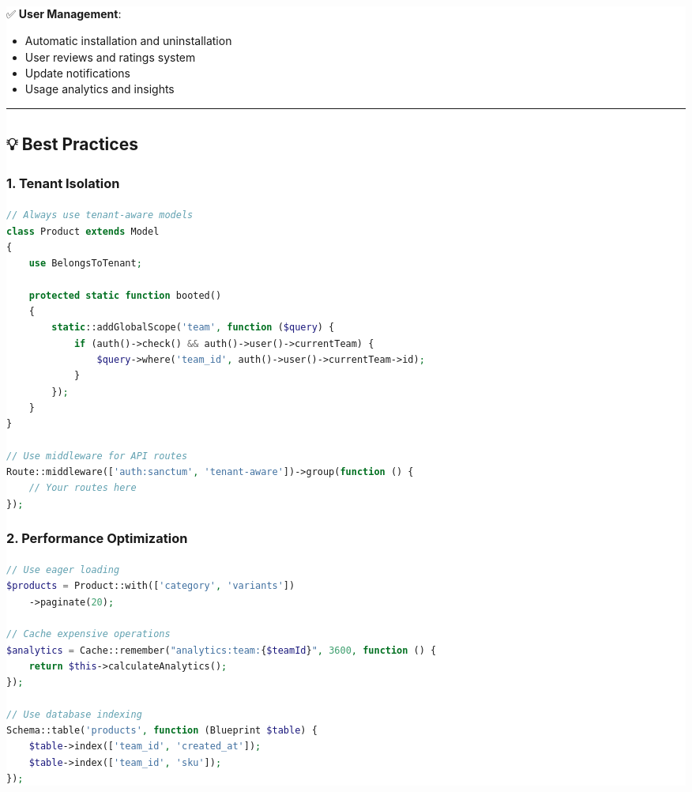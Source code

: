 ✅ **User Management**:
- Automatic installation and uninstallation
- User reviews and ratings system
- Update notifications
- Usage analytics and insights

---

## 💡 Best Practices

### 1. Tenant Isolation

```php
// Always use tenant-aware models
class Product extends Model
{
    use BelongsToTenant;

    protected static function booted()
    {
        static::addGlobalScope('team', function ($query) {
            if (auth()->check() && auth()->user()->currentTeam) {
                $query->where('team_id', auth()->user()->currentTeam->id);
            }
        });
    }
}

// Use middleware for API routes
Route::middleware(['auth:sanctum', 'tenant-aware'])->group(function () {
    // Your routes here
});
```

### 2. Performance Optimization

```php
// Use eager loading
$products = Product::with(['category', 'variants'])
    ->paginate(20);

// Cache expensive operations
$analytics = Cache::remember("analytics:team:{$teamId}", 3600, function () {
    return $this->calculateAnalytics();
});

// Use database indexing
Schema::table('products', function (Blueprint $table) {
    $table->index(['team_id', 'created_at']);
    $table->index(['team_id', 'sku']);
});
```
